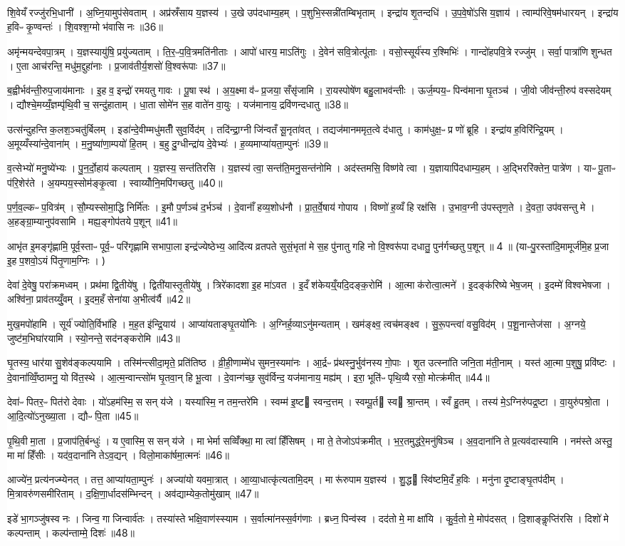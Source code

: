 शि॒वेयँ रज्जु॑रभि॒धानी॑ । अ॒घ्नि॒यामुप॑सेवताम् । अप्र॑स्रँसाय य॒ज्ञस्य॑ । उ॒खे उप॑दधाम्य॒हम् । प॒शुभि॒स्सन्नी॑तम्बिभृताम् । इन्द्रा॑य शृ॒तन्दधि॑ । उ॒प॒वे॒षो॑ऽसि य॒ज्ञाय॑ । त्वाम्प॑रिवे॒षम॑धारयन् । इन्द्रा॑य ह॒विᳶ कृ॒ण्वन्तः॑ । शि॒वश्श॒ग्मो भ॑वासि नः ॥36॥

अमृ॑न्मयन्देवपा॒त्रम् । य॒ज्ञस्यायु॑षि॒ प्रयु॑ज्यताम् । ति॒र॒ᳶप॒वि॒त्रमति॑नीताः । आपो॑ धारय॒ माऽति॑गुः । दे॒वेन॑ सवि॒त्रोत्पू॑ताः । वसो॒स्सूर्य॑स्य र॒श्मिभिः॑ । गान्दो॑हपवि॒त्रे रज्जु॑म् । सर्वा॒ पात्रा॑णि शुन्धत । ए॒ता आच॑रन्ति॒ मधु॑म॒द्दुहा॑नाः । प्र॒जाव॑तीर्य॒शसो॑ वि॒श्वरू॑पाः ॥37॥

ब॒ह्वीर्भव॑न्ती॒रुप॒जाय॑मानाः । इ॒ह व॒ इन्द्रो॑ रमयतु गावः । पू॒षा स्थ॑ । अ॒य॒क्ष्मा व॑ᳶ प्र॒जया॒ सँसृ॑जामि । रा॒यस्पोषे॑ण बहु॒लाभव॑न्तीः । ऊर्ज॒म्पय॒ᳶ पिन्व॑माना घृ॒तञ्च॑ । जी॒वो जीव॑न्ती॒रुप॑ वस्सदेयम् । द्यौश्चे॒मय्यँ॒ज्ञम्पृ॑थि॒वी च॒ सन्दु॑हाताम् । धा॒ता सोमे॑न स॒ह वाते॑न वा॒युः । यज॑मानाय॒ द्रवि॑णन्दधातु ॥38॥

उत्स॑न्दुहन्ति क॒लश॒ञ्चतु॑र्बिलम् । इडा॑न्दे॒वीम्मधु॑मतीँ सुव॒र्विद॑म् । तदि॑न्द्रा॒ग्नी जि॑न्वतँ सू॒नृता॑वत् । तद्यज॑मानममृत॒त्वे द॑धातु । काम॑धुक्ष॒ᳶ प्र णो॑ ब्रूहि । इन्द्रा॑य ह॒विरि॑न्द्रि॒यम् । अ॒मूय्यँस्या॑न्दे॒वाना॑म् । म॒नु॒ष्या॑णा॒म्पयो॑ हि॒तम् । ब॒हु दु॒ग्धीन्द्रा॑य दे॒वेभ्यः॑ । ह॒व्यमाप्या॑यता॒म्पुनः॑ ॥39॥

व॒त्सेभ्यो॑ मनु॒ष्ये॑भ्यः । पु॒न॒र्दो॒हाय॑ कल्पताम् । य॒ज्ञस्य॒ सन्त॑तिरसि । य॒ज्ञस्य॑ त्वा॒ सन्त॑ति॒मनु॒सन्त॑नोमि । अद॑स्तमसि॒ विष्ण॑वे त्वा । य॒ज्ञायापि॑दधाम्य॒हम् । अ॒द्भिररि॑क्तेन॒ पात्रे॑ण । याᳶ पू॒ताᳶ प॑रि॒शेर॑ते । अ॒यम्पय॒स्सोम॑ङ्कृ॒त्वा । स्वाय्योँनि॒मपि॑गच्छतु ॥40॥

प॒र्ण॒व॒ल्कᳶ प॒वित्र॑म् । सौ॒म्यस्सोमा॒द्धि निर्मि॑तः । इ॒मौ प॒र्णञ्च॑ द॒र्भञ्च॑ । दे॒वानाँ॑ हव्य॒शोध॑नौ । प्रा॒त॒र्वे॒षाय॑ गोपाय । विष्णो॑ ह॒व्यँ हि रक्ष॑सि । उ॒भाव॒ग्नी उ॑पस्तृण॒ते । दे॒वता॒ उप॑वसन्तु मे । अ॒हङ्ग्रा॒म्यानुप॑वसामि । मह्य॒ङ्गोप॑तये प॒शून् ॥41॥

आभृ॑त इ॒मङ्गृ॑ह्णामि॒ पूर्व॒स्ताᳶ पूर्व॒ᳶ परि॑गृह्णामि सभापा॒ला इन्द्र॑ज्येष्ठेभ्य॒ आदि॑त्य व्रतपते सुसं॒भृता॑ मे स॒ह पु॑नातु गहि नो वि॒श्वरू॑पा दधातु॒ पुन॑र्गच्छतु प॒शून् ॥ 4 ॥ (याᳶपु॒रस्ता॑दि॒मामूर्ज॑मि॒ह प्र॒जा इ॒ह प॒शवो॒ऽयं पि॑तृ॒णाम॒ग्निः । )

देवा॑ दे॒वेषु॒ परा॑क्रमध्वम् । प्रथ॑मा द्वि॒तीये॑षु । द्विती॑यास्तृ॒तीये॑षु । त्रिरे॑कादशा इ॒ह मा॑ऽवत । इ॒दँ श॑केयय्ँ॒यदि॒दङ्क॒रोमि॑ । आ॒त्मा क॑रोत्वा॒त्मने॑ । इ॒दङ्क॑रिष्ये भेष॒जम् । इ॒दम्मे॑ विश्वभेषजा । अश्वि॑ना॒ प्राव॑तय्युँ॒वम् । इ॒दम॒हँ सेना॑या अ॒भीत्व॑र्यै ॥42॥

मुख॒मपो॑हामि । सूर्य॑ ज्योति॒र्विभा॑हि । म॒ह॒त इ॑न्द्रि॒याय॑ । आप्या॑यताङ्घृ॒तयो॑निः । अ॒ग्निर्ह॒व्याऽनु॑मन्यताम् । खम॑ङ्क्ष्व॒ त्वच॑मङ्क्ष्व । सु॒रू॒पन्त्वा॑ वसु॒विद॑म् । प॒शू॒नान्तेज॑सा । अ॒ग्नये॒ जुष्ट॑म॒भिघा॑रयामि । स्यो॒नन्ते॒ सद॑नङ्करोमि ॥43॥

घृ॒तस्य॒ धार॑या सु॒शेव॑ङ्कल्पयामि । तस्मि॑न्त्सीदा॒मृते॒ प्रति॑तिष्ठ । व्री॒ही॒णाम्मे॑ध सुमन॒स्यमा॑नः । आ॒र्द्रᳶ प्र॑थस्नु॒र्भुव॑नस्य गो॒पाः । शृ॒त उत्स्ना॑ति जनि॒ता म॑ती॒नाम् । यस्त॑ आ॒त्मा प॒शुषु॒ प्रवि॑ष्टः । दे॒वाना॑व्विँ॒ष्ठामनु॒ यो वि॑त॒स्थे । आ॒त्म॒न्वान्त्सो॑म घृ॒तवा॒न् हि भू॒त्वा । दे॒वान्ग॑च्छ॒ सुव॑र्विन्द॒ यज॑मानाय॒ मह्य॑म् । इरा॒ भूति॑ᳶ पृथि॒व्यै रसो॒ मोत्क्र॑मीत् ॥44॥

देवा॑ᳶ पितर॒ᳶ पित॑रो देवाः । यो॑ऽहम॑स्मि॒ स सन् य॑जे । यस्या॑स्मि॒ न तम॒न्तरे॑मि । स्वम्म॑ इ॒ष्ट स्वन्द॒त्तम् । स्वम्पू॒र्त स्व श्रा॒न्तम् । स्वँ हु॒तम् । तस्य॑ मे॒ऽग्निरु॑पद्र॒ष्टा । वा॒युरु॑पश्रो॒ता । आ॒दि॒त्यो॑ऽनुख्या॒ता । द्यौᳶ पि॒ता ॥45॥

पृ॒थि॒वी मा॒ता । प्र॒जाप॑ति॒र्बन्धुः॑ । य ए॒वास्मि॒ स सन् य॑जे । मा भेर्मा सव्विँ॑क्था॒ मा त्वा॑ हिँसिषम् । मा ते॒ तेजोऽप॑क्रमीत् । भ॒र॒तमुद्ध॑रे॒मनु॑षिञ्च । अ॒व॒दाना॑नि ते प्र॒त्यव॑दास्यामि । नम॑स्ते अस्तु॒ मा मा॑ हिँसीः । यद॑व॒दाना॑नि तेऽव॒द्यन् । विलो॒माका॑र्षमा॒त्मनः॑ ॥46॥

आज्ये॑न॒ प्रत्य॑नज्म्येनत् । तत्त॒ आप्या॑यता॒म्पुनः॑ । अज्या॑यो यवमा॒त्रात् । आ॒व्या॒धात्कृ॑त्यतामि॒दम् । मा रू॑रुपाम य॒ज्ञस्य॑ । शु॒द्ध स्वि॑ष्टमि॒दँ ह॒विः । मनु॑ना दृ॒ष्टाङ्घृ॒तप॑दीम् । मि॒त्रावरु॑णसमीरिताम् । द॒क्षि॒णा॒र्धादस॑म्भिन्दन् । अव॑द्याम्येक॒तोमु॑खाम् ॥47॥

इडे॑ भा॒गञ्जु॑षस्व नः । जिन्व॒ गा जिन्वार्व॑तः । तस्या॑स्ते भक्षि॒वाण॑स्स्याम । स॒र्वात्मा॑नस्स॒र्वग॑णाः । ब्रध्न॒ पिन्व॑स्व । दद॑तो मे॒ मा क्षा॑यि । कु॒र्व॒तो मे॒ मोप॑दसत् । दि॒शाङ्कॢप्ति॑रसि । दिशो॑ मे कल्पन्ताम् । कल्प॑न्ताम्मे॒ दिशः॑ ॥48॥
